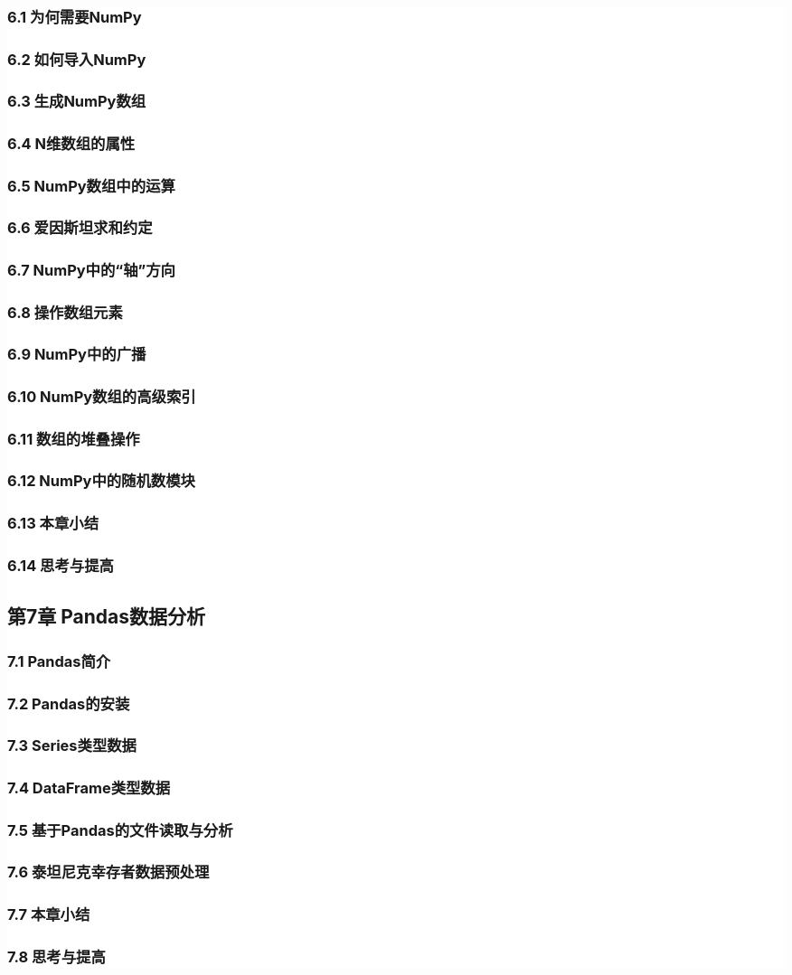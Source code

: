 ### 6.1 为何需要NumPy

### 6.2 如何导入NumPy

### 6.3 生成NumPy数组

### 6.4 N维数组的属性

### 6.5 NumPy数组中的运算

### 6.6 爱因斯坦求和约定

### 6.7 NumPy中的“轴”方向

### 6.8 操作数组元素

### 6.9 NumPy中的广播

### 6.10 NumPy数组的高级索引

### 6.11 数组的堆叠操作

### 6.12 NumPy中的随机数模块

### 6.13 本章小结

### 6.14 思考与提高

## 第7章 Pandas数据分析

### 7.1 Pandas简介

### 7.2 Pandas的安装

### 7.3 Series类型数据

### 7.4 DataFrame类型数据

### 7.5 基于Pandas的文件读取与分析

### 7.6 泰坦尼克幸存者数据预处理

### 7.7 本章小结

### 7.8 思考与提高
